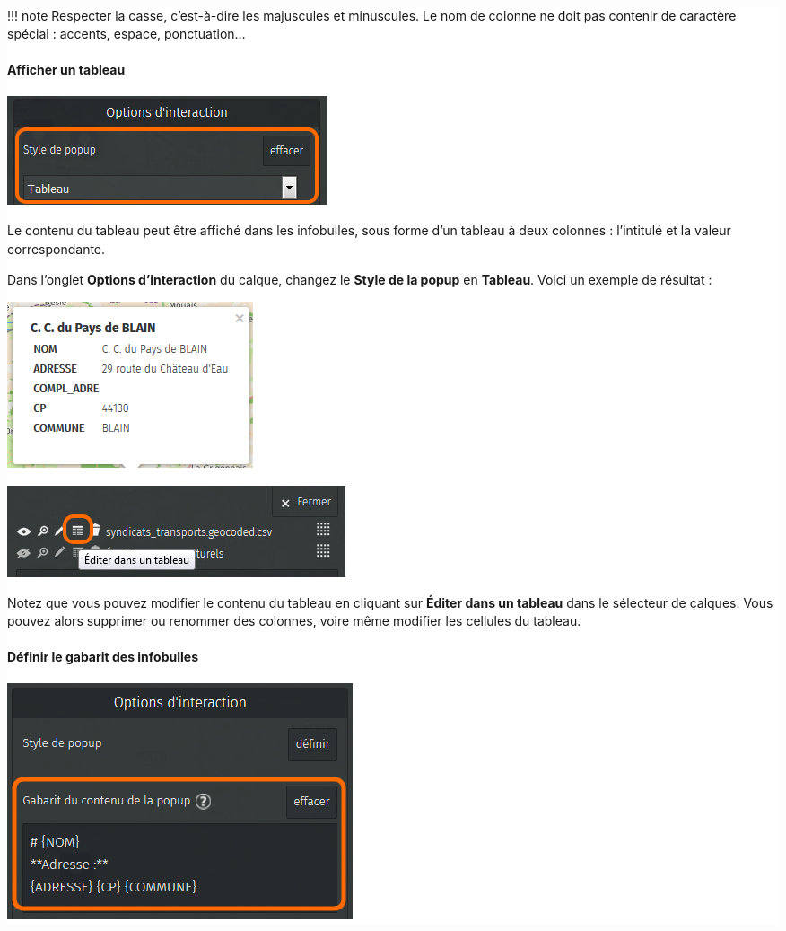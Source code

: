 !!! note
    Respecter la casse, c’est-à-dire les majuscules et
    minuscules. Le nom de colonne ne doit pas contenir de caractère spécial
    : accents, espace, ponctuation…

#### Afficher un tableau

![popup_tableau.png](../../static/tutoriels/9-je-cree-une-carte-a-partir-dun-tableur/popup_tableau.png)

Le contenu du tableau peut
être affiché dans les infobulles, sous forme d’un tableau à deux
colonnes : l’intitulé et la valeur correspondante.

Dans l’onglet **Options d’interaction** du calque, changez le **Style de
la popup** en **Tableau**. Voici un exemple de résultat :

![infobulle_tableau.png](../../static/tutoriels/9-je-cree-une-carte-a-partir-dun-tableur/infobulle_tableau.png)

![modifier_tableau.png](../../static/tutoriels/9-je-cree-une-carte-a-partir-dun-tableur/modifier_tableau.png)

Notez que vous
pouvez modifier le contenu du tableau en cliquant sur **Éditer dans un
tableau** dans le sélecteur de calques. Vous pouvez alors supprimer ou
renommer des colonnes, voire même modifier les cellules du tableau.

#### Définir le gabarit des infobulles

![gabarit_popup.png](../../static/tutoriels/9-je-cree-une-carte-a-partir-dun-tableur/gabarit_popup.png)
